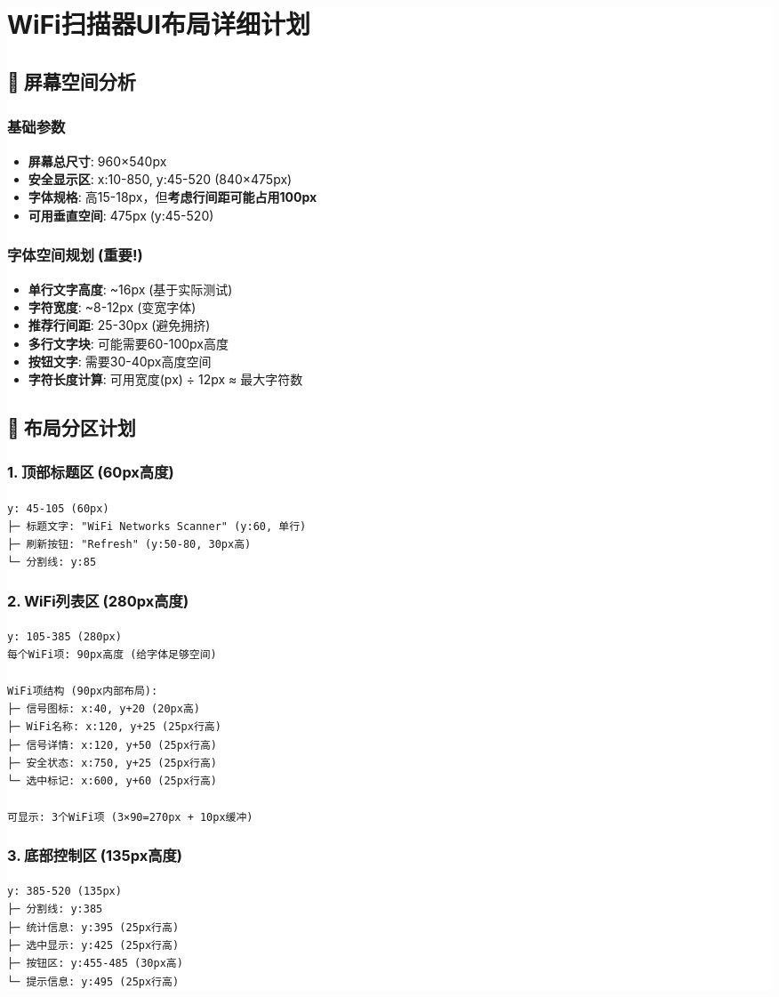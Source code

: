 # WiFi扫描器UI布局详细计划

## 📱 屏幕空间分析

### 基础参数
- **屏幕总尺寸**: 960×540px
- **安全显示区**: x:10-850, y:45-520 (840×475px)
- **字体规格**: 高15-18px，但**考虑行间距可能占用100px**
- **可用垂直空间**: 475px (y:45-520)

### 字体空间规划 (重要!)
- **单行文字高度**: ~16px (基于实际测试)
- **字符宽度**: ~8-12px (变宽字体)
- **推荐行间距**: 25-30px (避免拥挤)
- **多行文字块**: 可能需要60-100px高度
- **按钮文字**: 需要30-40px高度空间
- **字符长度计算**: 可用宽度(px) ÷ 12px ≈ 最大字符数

## 🎯 布局分区计划

### 1. 顶部标题区 (60px高度)
```
y: 45-105 (60px)
├─ 标题文字: "WiFi Networks Scanner" (y:60, 单行)
├─ 刷新按钮: "Refresh" (y:50-80, 30px高)
└─ 分割线: y:85
```

### 2. WiFi列表区 (280px高度) 
```
y: 105-385 (280px)
每个WiFi项: 90px高度 (给字体足够空间)

WiFi项结构 (90px内部布局):
├─ 信号图标: x:40, y+20 (20px高)
├─ WiFi名称: x:120, y+25 (25px行高)
├─ 信号详情: x:120, y+50 (25px行高) 
├─ 安全状态: x:750, y+25 (25px行高)
└─ 选中标记: x:600, y+60 (25px行高)

可显示: 3个WiFi项 (3×90=270px + 10px缓冲)
```

### 3. 底部控制区 (135px高度)
```
y: 385-520 (135px)
├─ 分割线: y:385
├─ 统计信息: y:395 (25px行高)
├─ 选中显示: y:425 (25px行高)
├─ 按钮区: y:455-485 (30px高)
└─ 提示信息: y:495 (25px行高)
```
